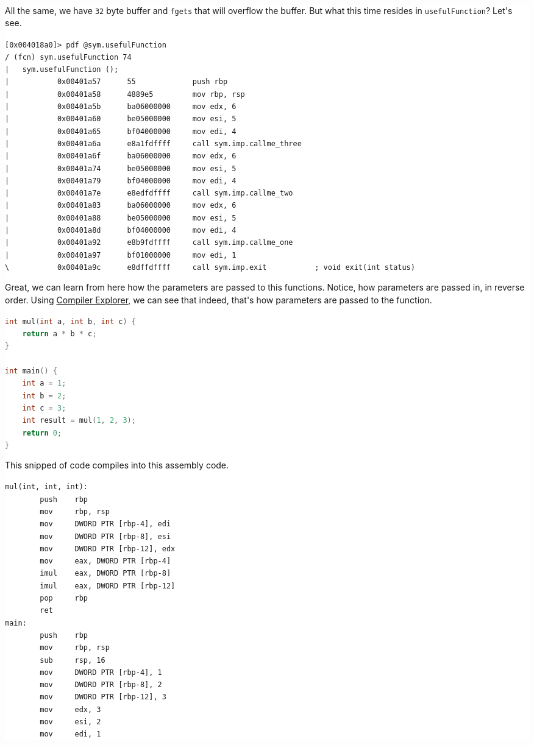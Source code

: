 All the same, we have `32` byte buffer and `fgets` that will overflow the buffer. But what this time resides in `usefulFunction`? Let's see.

```text
[0x004018a0]> pdf @sym.usefulFunction
/ (fcn) sym.usefulFunction 74
|   sym.usefulFunction ();
|           0x00401a57      55             push rbp
|           0x00401a58      4889e5         mov rbp, rsp
|           0x00401a5b      ba06000000     mov edx, 6
|           0x00401a60      be05000000     mov esi, 5
|           0x00401a65      bf04000000     mov edi, 4
|           0x00401a6a      e8a1fdffff     call sym.imp.callme_three
|           0x00401a6f      ba06000000     mov edx, 6
|           0x00401a74      be05000000     mov esi, 5
|           0x00401a79      bf04000000     mov edi, 4
|           0x00401a7e      e8edfdffff     call sym.imp.callme_two
|           0x00401a83      ba06000000     mov edx, 6
|           0x00401a88      be05000000     mov esi, 5
|           0x00401a8d      bf04000000     mov edi, 4
|           0x00401a92      e8b9fdffff     call sym.imp.callme_one
|           0x00401a97      bf01000000     mov edi, 1
\           0x00401a9c      e8dffdffff     call sym.imp.exit           ; void exit(int status)
```

Great, we can learn from here how the parameters are passed to this functions. Notice, how parameters are passed in, in reverse order. Using [Compiler Explorer](https://godbolt.org/), we can see that indeed, that's how parameters are passed to the function. 

```c
int mul(int a, int b, int c) {
    return a * b * c;
}

int main() {
    int a = 1;
    int b = 2;
    int c = 3;
    int result = mul(1, 2, 3);
    return 0;
}
```

This snipped of code compiles into this assembly code. 

```assembly
mul(int, int, int):
        push    rbp
        mov     rbp, rsp
        mov     DWORD PTR [rbp-4], edi
        mov     DWORD PTR [rbp-8], esi
        mov     DWORD PTR [rbp-12], edx
        mov     eax, DWORD PTR [rbp-4]
        imul    eax, DWORD PTR [rbp-8]
        imul    eax, DWORD PTR [rbp-12]
        pop     rbp
        ret
main:
        push    rbp
        mov     rbp, rsp
        sub     rsp, 16
        mov     DWORD PTR [rbp-4], 1
        mov     DWORD PTR [rbp-8], 2
        mov     DWORD PTR [rbp-12], 3
        mov     edx, 3
        mov     esi, 2
        mov     edi, 1
```